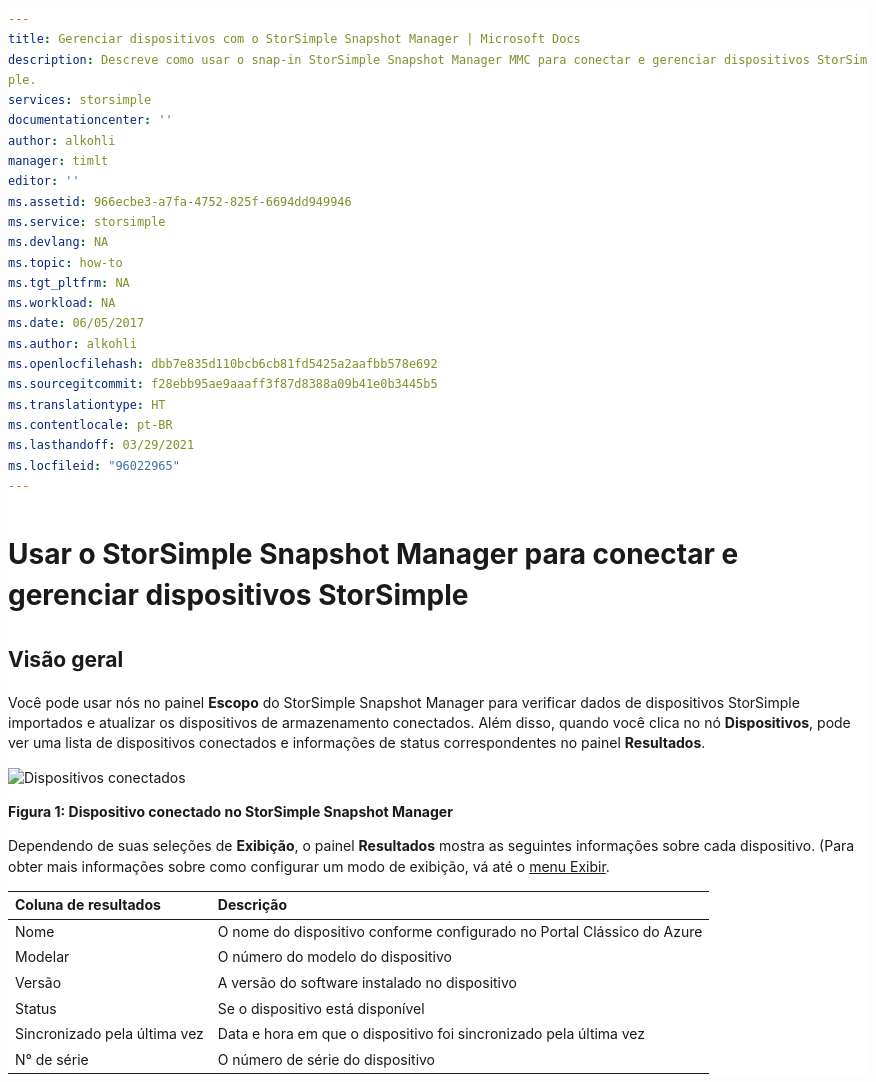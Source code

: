 ```yaml
---
title: Gerenciar dispositivos com o StorSimple Snapshot Manager | Microsoft Docs
description: Descreve como usar o snap-in StorSimple Snapshot Manager MMC para conectar e gerenciar dispositivos StorSimple.
services: storsimple
documentationcenter: ''
author: alkohli
manager: timlt
editor: ''
ms.assetid: 966ecbe3-a7fa-4752-825f-6694dd949946
ms.service: storsimple
ms.devlang: NA
ms.topic: how-to
ms.tgt_pltfrm: NA
ms.workload: NA
ms.date: 06/05/2017
ms.author: alkohli
ms.openlocfilehash: dbb7e835d110bcb6cb81fd5425a2aafbb578e692
ms.sourcegitcommit: f28ebb95ae9aaaff3f87d8388a09b41e0b3445b5
ms.translationtype: HT
ms.contentlocale: pt-BR
ms.lasthandoff: 03/29/2021
ms.locfileid: "96022965"
---
```

# <a name="use-storsimple-snapshot-manager-to-connect-and-manage-storsimple-devices"></a>Usar o StorSimple Snapshot Manager para conectar e gerenciar dispositivos StorSimple
## <a name="overview"></a>Visão geral
Você pode usar nós no painel **Escopo** do StorSimple Snapshot Manager para verificar dados de dispositivos StorSimple importados e atualizar os dispositivos de armazenamento conectados. Além disso, quando você clica no nó **Dispositivos**, pode ver uma lista de dispositivos conectados e informações de status correspondentes no painel **Resultados**.

![Dispositivos conectados](./media/storsimple-snapshot-manager-manage-devices/HCS_SSM_connect_devices.png)

**Figura 1: Dispositivo conectado no StorSimple Snapshot Manager** 

Dependendo de suas seleções de **Exibição**, o painel **Resultados** mostra as seguintes informações sobre cada dispositivo. (Para obter mais informações sobre como configurar um modo de exibição, vá até o [menu Exibir](storsimple-use-snapshot-manager.md#view-menu).

| Coluna de resultados | Descrição |
|:--- |:--- |
| Nome |O nome do dispositivo conforme configurado no Portal Clássico do Azure |
| Modelar |O número do modelo do dispositivo |
| Versão |A versão do software instalado no dispositivo |
| Status |Se o dispositivo está disponível |
| Sincronizado pela última vez |Data e hora em que o dispositivo foi sincronizado pela última vez |
| N° de série |O número de série do dispositivo |
